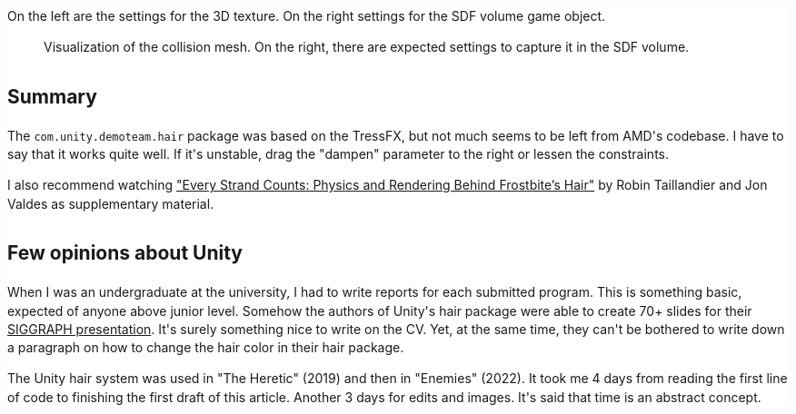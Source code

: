   On the left are the settings for the 3D texture. On the right settings for the SDF volume game object.

  </Figcaption>
</Figure>



<Figure>
  <BlogImage
    src="./unity-sdf-colider.jpg"
    alt="Visualization of the collision mesh along with the SDF settings"
  />
  <Figcaption>

  Visualization of the collision mesh. On the right, there are expected settings to capture it in the SDF volume.

  </Figcaption>
</Figure>


## Summary

The `com.unity.demoteam.hair` package was based on the TressFX, but not much seems to be left from AMD's codebase. I have to say that it works quite well. If it's unstable, drag the "dampen" parameter to the right or lessen the constraints.

I also recommend watching ["Every Strand Counts: Physics and Rendering Behind Frostbite’s Hair"](https://www.youtube.com/watch?v=ool2E8SQPGU) by Robin Taillandier and Jon Valdes as supplementary material.


## Few opinions about Unity

When I was an undergraduate at the university, I had to write reports for each submitted program. This is something basic, expected of anyone above junior level. Somehow the authors of Unity's hair package were able to create 70+ slides for their [SIGGRAPH presentation](https://advances.realtimerendering.com/s2022/index.html#Enemies). It's surely something nice to write on the CV. Yet, at the same time, they can't be bothered to write down a paragraph on how to change the hair color in their hair package.

The Unity hair system was used in "The Heretic" (2019) and then in "Enemies" (2022). It took me 4 days from reading the first line of code to finishing the first draft of this article. Another 3 days for edits and images. It's said that time is an abstract concept.
